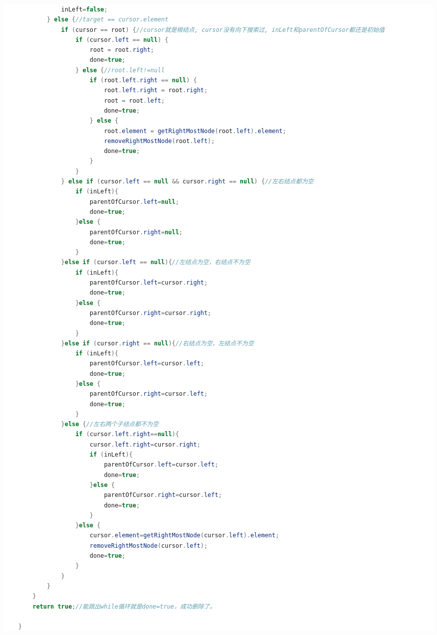 ``` java
                inLeft=false;
            } else {//target == cursor.element
                if (cursor == root) {//cursor就是根结点, cursor没有向下搜索过, inLeft和parentOfCursor都还是初始值
                    if (cursor.left == null) {
                        root = root.right;
                        done=true;
                    } else {//root.left!=null
                        if (root.left.right == null) {
                            root.left.right = root.right;
                            root = root.left;
                            done=true;
                        } else {
                            root.element = getRightMostNode(root.left).element;
                            removeRightMostNode(root.left);
                            done=true;
                        }
                    }
                } else if (cursor.left == null && cursor.right == null) {//左右结点都为空
                    if (inLeft){
                        parentOfCursor.left=null;
                        done=true;
                    }else {
                        parentOfCursor.right=null;
                        done=true;
                    }
                }else if (cursor.left == null){//左结点为空，右结点不为空
                    if (inLeft){
                        parentOfCursor.left=cursor.right;
                        done=true;
                    }else {
                        parentOfCursor.right=cursor.right;
                        done=true;
                    }
                }else if (cursor.right == null){//右结点为空，左结点不为空
                    if (inLeft){
                        parentOfCursor.left=cursor.left;
                        done=true;
                    }else {
                        parentOfCursor.right=cursor.left;
                        done=true;
                    }
                }else {//左右两个子结点都不为空
                    if (cursor.left.right==null){
                        cursor.left.right=cursor.right;
                        if (inLeft){
                            parentOfCursor.left=cursor.left;
                            done=true;
                        }else {
                            parentOfCursor.right=cursor.left;
                            done=true;
                        }
                    }else {
                        cursor.element=getRightMostNode(cursor.left).element;
                        removeRightMostNode(cursor.left);
                        done=true;
                    }
                }
            }
        }
        return true;//能跳出while循环就是done=true，成功删除了。

    }

```